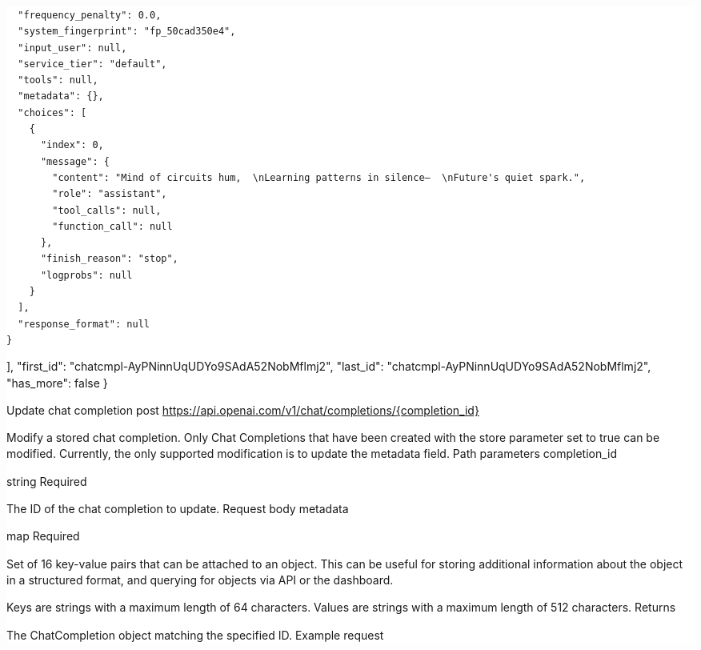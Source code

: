       "frequency_penalty": 0.0,
      "system_fingerprint": "fp_50cad350e4",
      "input_user": null,
      "service_tier": "default",
      "tools": null,
      "metadata": {},
      "choices": [
        {
          "index": 0,
          "message": {
            "content": "Mind of circuits hum,  \nLearning patterns in silence—  \nFuture's quiet spark.",
            "role": "assistant",
            "tool_calls": null,
            "function_call": null
          },
          "finish_reason": "stop",
          "logprobs": null
        }
      ],
      "response_format": null
    }
  ],
  "first_id": "chatcmpl-AyPNinnUqUDYo9SAdA52NobMflmj2",
  "last_id": "chatcmpl-AyPNinnUqUDYo9SAdA52NobMflmj2",
  "has_more": false
}

Update chat completion
post https://api.openai.com/v1/chat/completions/{completion_id}

Modify a stored chat completion. Only Chat Completions that have been created with the store parameter set to true can be modified. Currently, the only supported modification is to update the metadata field.
Path parameters
completion_id

string
Required

The ID of the chat completion to update.
Request body
metadata

map
Required

Set of 16 key-value pairs that can be attached to an object. This can be useful for storing additional information about the object in a structured format, and querying for objects via API or the dashboard.

Keys are strings with a maximum length of 64 characters. Values are strings with a maximum length of 512 characters.
Returns

The ChatCompletion object matching the specified ID.
Example request
